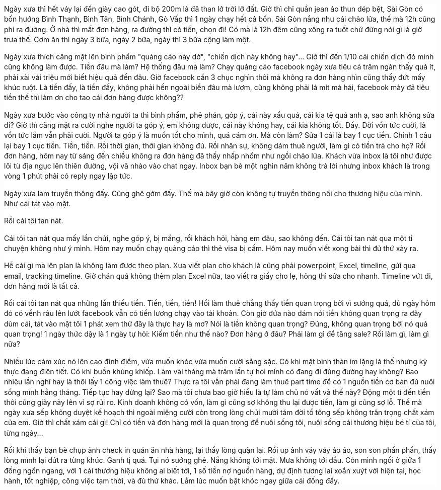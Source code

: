 Ngày xưa thì hết váy lại đến giày cao gót, đi bộ 200m là đã than lở trời lở đất. Giờ thì chỉ quần jean áo thun dép bệt, Sài Gòn có bốn hướng Bình Thạnh, Bình Tân, Bình Chánh, Gò Vấp thì 1 ngày chạy hết cả bốn. Sài Gòn nắng như cái chảo lửa, thế mà 12h cũng phi ra đường. Ở nhà thì mất đơn hàng, ra đường thì có tiền, chọn đi! Có mà là 12h đêm cũng xông ra tuốt chứ đừng nói gì là giờ trưa thế. Cơm ăn thì ngày 3 bữa, ngày 2 bữa, ngày thì 3 bữa cộng làm một.

Ngày xưa thích câng mặt lên bình phẩm "quảng cáo này dở", "chiến dịch này không hay"... Giờ thì đến 1/10 cái chiến dịch đó mình cũng không làm được. Tiền đâu mà làm? Hệ thống đâu mà làm? Chạy quảng cáo facebook ngày xưa tiêu cả trăm ngàn thấy quá ít, phải xài vài triệu mới biết hiệu quả đến đâu. Giờ facebook cắn 3 chục nghìn thôi mà không ra đơn hàng nhìn cũng thấy đứt mấy khúc ruột. Là tiền đấy, là tiền đấy, không phải hến ngoài biển đâu mà lượm, cũng không phải lá mít mà hái, facebook mày đã tiêu tiền thế thì làm ơn cho tao cái đơn hàng được không??

Ngày xưa bước vào công ty nhà người ta thì bình phẩm, phê phán, góp ý, cái này xấu quá, cái kia tệ quá anh ạ, sao anh không sửa đi? Giờ thì căng mặt ra cười nghe người ta góp ý, em không được, cái này không hay, cái kia không tốt. Đấy. Đời vốn tức cười, là vốn tức lắm vẫn phải cười. Người ta góp ý là muốn tốt cho mình, quá cám ơn. Mà còn làm? Sửa 1 cái là bay 1 cục tiền. Chỉnh 1 câu lại bay 1 cục tiền. Tiền, tiền. Rồi thời gian, thời gian không đủ. Rồi nhân sự, không dám thuê người, làm gì có tiền trả cho họ? Rồi đơn hàng, hôm nay từ sáng đến chiều không ra đơn hàng đã thấy nhấp nhổm như ngồi chảo lửa. Khách vừa inbox là tôi như được lôi từ địa ngục lên thiên đường, vội vã nhào vào chat ngay. Inbox bạn bè một nghìn năm không trả lời nhưng inbox khách là trong vòng 1 phút phải có reply ngay lập tức.

Ngày xưa làm truyền thông đấy. Cũng ghê gớm đấy. Thế mà bây giờ còn không tự truyền thông nổi cho thương hiệu của mình. Như cái tát vào mặt.

Rồi cái tôi tan nát.

Cái tôi tan nát qua mấy lần chửi, nghe góp ý, bị mắng, rồi khách hỏi, hàng em đâu, sao không đến. Cái tôi tan nát qua một tỉ chuyện không như ý mình. Hôm nay muốn chạy quảng cáo thì thẻ visa bị cấm. Hôm nay muốn viết xong bài thì đủ thứ xảy ra.

Hễ cái gì mà lên plan là không làm được theo plan. Xưa viết plan cho khách là cũng phải powerpoint, Excel, timeline, gửi qua email, tracking timeline. Giờ chán quá không thèm plan Excel nữa, tao viết ra giấy cho lẹ, hỏng thì sửa cho nhanh. Timeline vứt đi, đơn hàng mới là tất cả.

Rồi cái tôi tan nát qua những lần thiếu tiền. Tiền, tiền, tiền! Hồi làm thuê chẳng thấy tiền quan trọng bởi vì sướng quá, dù ngày hôm đó có vểnh râu lên lướt facebook vẫn có tiền lương chạy vào tài khoản. Còn giờ đứa nào dám nói tiền không quan trọng ra đây dùm cái, tát vào mặt tôi 1 phát xem thử đây là thực hay là mơ? Nói là tiền không quan trọng? Đúng, không quan trọng bởi nó quá quan trọng! 1 ngày thức dậy là 1 ngày tự hỏi: Kiếm tiền như thế nào? Đơn hàng ở đâu? Phải làm gì để tăng sale? Rồi làm gì, làm gì nữa?

Nhiều lúc cảm xúc nó lên cao đỉnh điểm, vừa muốn khóc vừa muốn cười sằng sặc. Có khi mặt bình thản im lặng là thế nhưng kỳ thực đang điên tiết. Có khi buồn khủng khiếp. Làm vài tháng mà trăm lần tự hỏi mình có đang đi đúng đường hay không? Bao nhiêu lần nghĩ hay là thôi lấy 1 công việc làm thuê? Thực ra tôi vẫn phải đang làm thuê part time để có 1 nguồn tiền cơ bản đủ nuôi sống mình hằng tháng. Tiếp tục hay dừng lại? Sao mà tôi chưa bao giờ hiểu là tự làm chủ nó vất vả thế này? Động một tí đến tiền thôi cũng giãy nảy lên vì sợ rủi ro. Kinh doanh không có vốn, làm gì cũng sợ không thu lại được tiền, làm gì cũng sợ lỗ. Thế mà ngày xưa sếp không duyệt kế hoạch thì ngoài miệng cười còn trong lòng chửi mười tám đời tổ tông sếp không trân trọng chất xám của em. Giờ thì chất xám cái gì! Chỉ có tiền và đơn hàng mới là quan trọng để nuôi sống tôi, nuôi sống cái thương hiệu bé tí của tôi, từng ngày…

Rồi khi thấy bạn bè chụp ảnh check in quán ăn nhà hàng, lại thấy lòng quặn lại. Rồi up ảnh váy váy áo áo, son son phấn phấn, thấy lòng mình lại đứt ra từng khúc. Ganh tị quá. Tụi nó sướng ghê. Nắng không tới mặt. Mưa không tới đầu. Còn mình ngồi ở giữa 1 đống ngổn ngang, với 1 cái thương hiệu không ai biết tới, 1 số tiền nợ nguồn hàng, dự định tương lai xoắn xuýt với hiện tại, học hành, tốt nghiệp, công việc tạm thời, và đủ thứ khác. Lắm lúc muốn bật khóc ngay giữa cái đống đấy.
